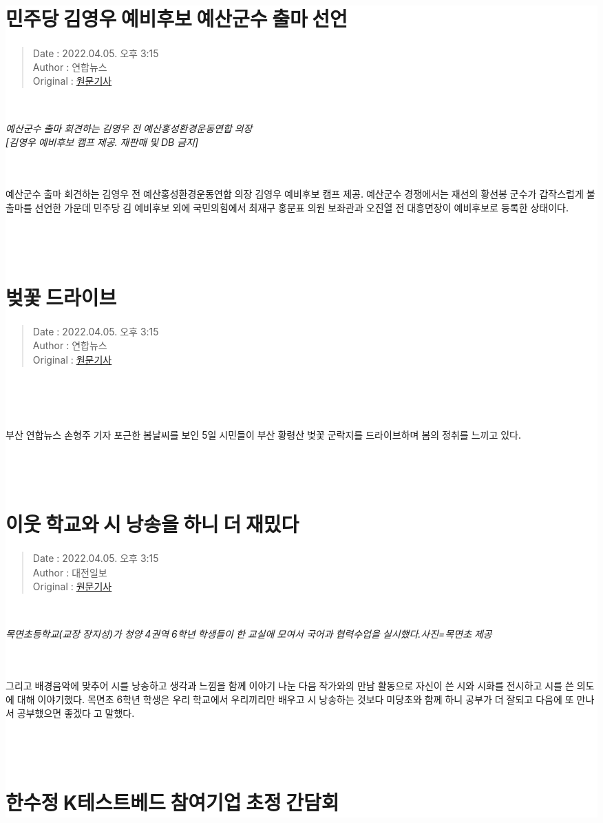 # 민주당 김영우 예비후보 예산군수 출마 선언  
  
> Date : 2022.04.05. 오후 3:15  
> Author : 연합뉴스  
> Original : [원문기사](https://news.naver.com/main/read.naver?mode=LSD&mid=sec&sid1=102&oid=001&aid=0013094086)  
<br/>  
  
<img alt="" src="https://imgnews.pstatic.net/image/001/2022/04/05/AKR20220405113300063_01_i_P4_20220405151517195.jpg?type=w647"><em class="img_desc">예산군수 출마 회견하는 김영우 전 예산홍성환경운동연합 의장<br/>[김영우 예비후보 캠프 제공. 재판매 및 DB 금지]</em></img>  
<br/><br/>  
  
예산군수 출마 회견하는 김영우 전 예산홍성환경운동연합 의장 김영우 예비후보 캠프 제공.
예산군수 경쟁에서는 재선의 황선봉 군수가 갑작스럽게 불출마를 선언한 가운데 민주당 김 예비후보 외에 국민의힘에서 최재구 홍문표 의원 보좌관과 오진열 전 대흥면장이 예비후보로 등록한 상태이다.  
<br/><br/><br/>  

  
# 벚꽃 드라이브  
  
> Date : 2022.04.05. 오후 3:15  
> Author : 연합뉴스  
> Original : [원문기사](https://news.naver.com/main/read.naver?mode=LSD&mid=sec&sid1=102&oid=001&aid=0013094085)  
<br/>  
  
<img alt="" src="https://imgnews.pstatic.net/image/001/2022/04/05/PYH2022040513960005100_P4_20220405151516414.jpg?type=w647"/>  
<br/><br/>  
  
부산 연합뉴스 손형주 기자 포근한 봄날씨를 보인 5일 시민들이 부산 황령산 벚꽃 군락지를 드라이브하며 봄의 정취를 느끼고 있다.  
<br/><br/><br/>  

  
# 이웃 학교와 시 낭송을 하니 더 재밌다  
  
> Date : 2022.04.05. 오후 3:15  
> Author : 대전일보  
> Original : [원문기사](https://news.naver.com/main/read.naver?mode=LSD&mid=sec&sid1=102&oid=656&aid=0000007799)  
<br/>  
  
<img alt="" src="https://imgnews.pstatic.net/image/656/2022/04/05/0000007799_001_20220405151506094.jpg?type=w647"><em class="img_desc">목면초등학교(교장 장지성)가 청양 4권역 6학년 학생들이 한 교실에 모여서 국어과 협력수업을 실시했다.사진=목면초 제공  </em></img>  
<br/><br/>  
  
그리고 배경음악에 맞추어 시를 낭송하고 생각과 느낌을 함께 이야기 나눈 다음 작가와의 만남 활동으로 자신이 쓴 시와 시화를 전시하고 시를 쓴 의도에 대해 이야기했다.
목면초 6학년 학생은 우리 학교에서 우리끼리만 배우고 시 낭송하는 것보다 미당초와 함께 하니 공부가 더 잘되고 다음에 또 만나서 공부했으면 좋겠다 고 말했다.  
<br/><br/><br/>  

  
# 한수정 K테스트베드 참여기업 초정 간담회  
  
